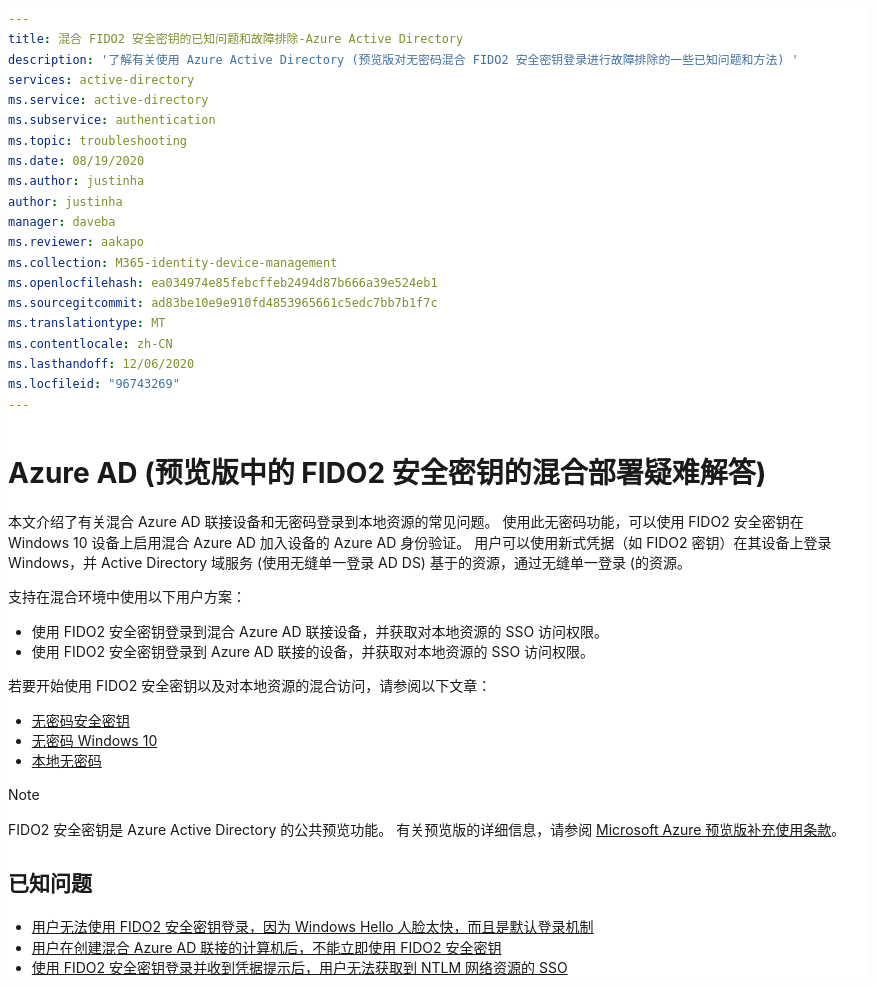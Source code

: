 ```yaml
---
title: 混合 FIDO2 安全密钥的已知问题和故障排除-Azure Active Directory
description: '了解有关使用 Azure Active Directory (预览版对无密码混合 FIDO2 安全密钥登录进行故障排除的一些已知问题和方法) '
services: active-directory
ms.service: active-directory
ms.subservice: authentication
ms.topic: troubleshooting
ms.date: 08/19/2020
ms.author: justinha
author: justinha
manager: daveba
ms.reviewer: aakapo
ms.collection: M365-identity-device-management
ms.openlocfilehash: ea034974e85febcffeb2494d87b666a39e524eb1
ms.sourcegitcommit: ad83be10e9e910fd4853965661c5edc7bb7b1f7c
ms.translationtype: MT
ms.contentlocale: zh-CN
ms.lasthandoff: 12/06/2020
ms.locfileid: "96743269"
---
```

# <a name="troubleshooting-for-hybrid-deployments-of-fido2-security-keys-in-azure-ad-preview"></a>Azure AD (预览版中的 FIDO2 安全密钥的混合部署疑难解答) 

本文介绍了有关混合 Azure AD 联接设备和无密码登录到本地资源的常见问题。 使用此无密码功能，可以使用 FIDO2 安全密钥在 Windows 10 设备上启用混合 Azure AD 加入设备的 Azure AD 身份验证。 用户可以使用新式凭据（如 FIDO2 密钥）在其设备上登录 Windows，并 Active Directory 域服务 (使用无缝单一登录 AD DS) 基于的资源，通过无缝单一登录 (的资源。

支持在混合环境中使用以下用户方案：

* 使用 FIDO2 安全密钥登录到混合 Azure AD 联接设备，并获取对本地资源的 SSO 访问权限。
* 使用 FIDO2 安全密钥登录到 Azure AD 联接的设备，并获取对本地资源的 SSO 访问权限。

若要开始使用 FIDO2 安全密钥以及对本地资源的混合访问，请参阅以下文章：

* [无密码安全密钥](howto-authentication-passwordless-security-key.md)
* [无密码 Windows 10](howto-authentication-passwordless-security-key-windows.md)
* [本地无密码](howto-authentication-passwordless-security-key-on-premises.md)

> [!NOTE]
> FIDO2 安全密钥是 Azure Active Directory 的公共预览功能。 有关预览版的详细信息，请参阅 [Microsoft Azure 预览版补充使用条款](https://azure.microsoft.com/support/legal/preview-supplemental-terms/)。

## <a name="known-issues"></a>已知问题

* [用户无法使用 FIDO2 安全密钥登录，因为 Windows Hello 人脸太快，而且是默认登录机制](#users-are-unable-to-sign-in-using-fido2-security-keys-as-windows-hello-face-is-too-quick-and-is-the-default-sign-in-mechanism)
* [用户在创建混合 Azure AD 联接的计算机后，不能立即使用 FIDO2 安全密钥](#users-arent-able-to-use-fido2-security-keys-immediately-after-they-create-a-hybrid-azure-ad-joined-machine)
* [使用 FIDO2 安全密钥登录并收到凭据提示后，用户无法获取到 NTLM 网络资源的 SSO](#users-are-unable-to-get-sso-to-my-ntlm-network-resource-after-signing-in-with-a-fido2-security-key-and-receiving-a-credential-prompt)
